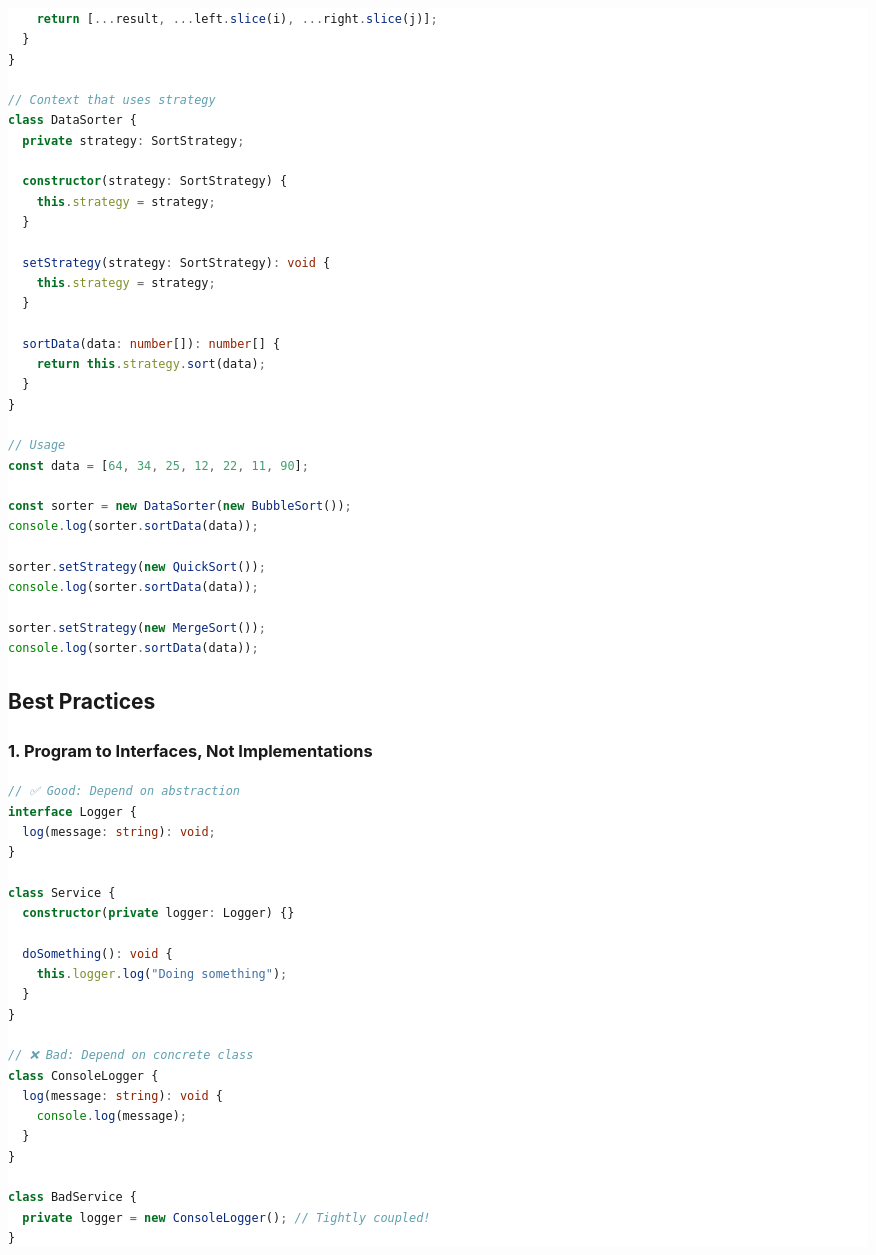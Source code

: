 ```typescript
    return [...result, ...left.slice(i), ...right.slice(j)];
  }
}

// Context that uses strategy
class DataSorter {
  private strategy: SortStrategy;

  constructor(strategy: SortStrategy) {
    this.strategy = strategy;
  }

  setStrategy(strategy: SortStrategy): void {
    this.strategy = strategy;
  }

  sortData(data: number[]): number[] {
    return this.strategy.sort(data);
  }
}

// Usage
const data = [64, 34, 25, 12, 22, 11, 90];

const sorter = new DataSorter(new BubbleSort());
console.log(sorter.sortData(data));

sorter.setStrategy(new QuickSort());
console.log(sorter.sortData(data));

sorter.setStrategy(new MergeSort());
console.log(sorter.sortData(data));
```

## Best Practices

### 1. Program to Interfaces, Not Implementations

```typescript
// ✅ Good: Depend on abstraction
interface Logger {
  log(message: string): void;
}

class Service {
  constructor(private logger: Logger) {}

  doSomething(): void {
    this.logger.log("Doing something");
  }
}

// ❌ Bad: Depend on concrete class
class ConsoleLogger {
  log(message: string): void {
    console.log(message);
  }
}

class BadService {
  private logger = new ConsoleLogger(); // Tightly coupled!
}
```